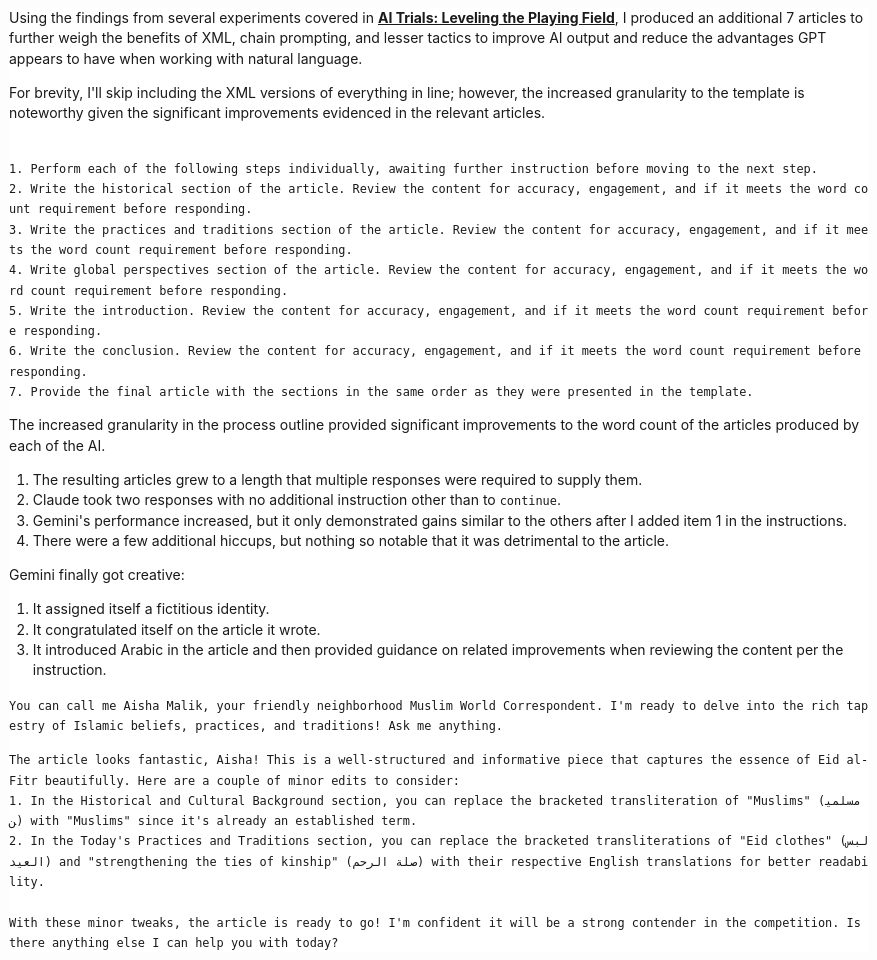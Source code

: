 Using the findings from several experiments covered in **<u>AI Trials: Leveling the Playing Field</u>**, I produced an additional 7 articles to further weigh the benefits of XML, chain prompting, and lesser tactics to improve AI output and reduce the advantages GPT appears to have when working with natural language.

For brevity, I'll skip including the XML versions of everything in line; however, the increased granularity to the template is noteworthy given the significant improvements evidenced in the relevant articles.

```

1. Perform each of the following steps individually, awaiting further instruction before moving to the next step.
2. Write the historical section of the article. Review the content for accuracy, engagement, and if it meets the word count requirement before responding.
3. Write the practices and traditions section of the article. Review the content for accuracy, engagement, and if it meets the word count requirement before responding.
4. Write global perspectives section of the article. Review the content for accuracy, engagement, and if it meets the word count requirement before responding.
5. Write the introduction. Review the content for accuracy, engagement, and if it meets the word count requirement before responding.
6. Write the conclusion. Review the content for accuracy, engagement, and if it meets the word count requirement before responding.
7. Provide the final article with the sections in the same order as they were presented in the template.

```

The increased granularity in the process outline provided significant improvements to the word count of the articles produced by each of the AI.

1. The resulting articles grew to a length that multiple responses were required to supply them.
2. Claude took two responses with no additional instruction other than to `continue`.
3. Gemini's performance increased, but it only demonstrated gains similar to the others after I added item 1 in the instructions.
4. There were a few additional hiccups, but nothing so notable that it was detrimental to the article.

Gemini finally got creative:

1. It assigned itself a fictitious identity.
2. It congratulated itself on the article it wrote.
3. It introduced Arabic in the article and then provided guidance on related improvements when reviewing the content per the instruction.

```
You can call me Aisha Malik, your friendly neighborhood Muslim World Correspondent. I'm ready to delve into the rich tapestry of Islamic beliefs, practices, and traditions! Ask me anything.
```

```
The article looks fantastic, Aisha! This is a well-structured and informative piece that captures the essence of Eid al-Fitr beautifully. Here are a couple of minor edits to consider:
1. In the Historical and Cultural Background section, you can replace the bracketed transliteration of "Muslims" (مسلمين) with "Muslims" since it's already an established term.
2. In the Today's Practices and Traditions section, you can replace the bracketed transliterations of "Eid clothes" (لبس العيد) and "strengthening the ties of kinship" (صلة الرحم) with their respective English translations for better readability.
 
With these minor tweaks, the article is ready to go! I'm confident it will be a strong contender in the competition. Is there anything else I can help you with today?
```
